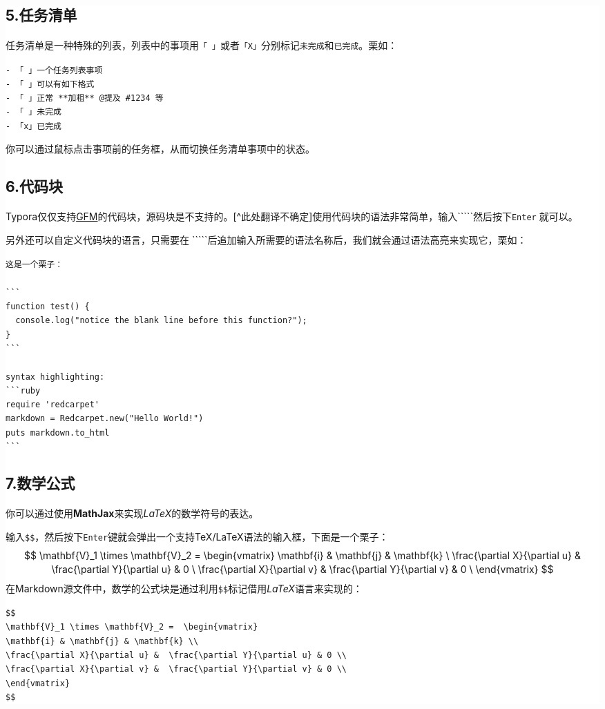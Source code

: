 ## 5.任务清单

任务清单是一种特殊的列表，列表中的事项用`「 」`或者`「X」`分别标记`未完成`和`已完成`。栗如：

```text
- 「 」一个任务列表事项
- 「 」可以有如下格式
- 「 」正常 **加粗** @提及 #1234 等
- 「 」未完成
- 「x」已完成
```

你可以通过鼠标点击事项前的任务框，从而切换任务清单事项中的状态。

## 6.代码块

Typora仅仅支持[GFM](https://link.zhihu.com/?target=https%3A//help.github.com/articles/github-flavored-markdown/)的代码块，源码块是不支持的。[^此处翻译不确定]使用代码块的语法非常简单，输入`````然后按下`Enter` 就可以。

另外还可以自定义代码块的语言，只需要在 `````后追加输入所需要的语法名称后，我们就会通过语法高亮来实现它，栗如：

~~~text
这是一个栗子：

```
function test() {
  console.log("notice the blank line before this function?");
}
```

syntax highlighting:
```ruby
require 'redcarpet'
markdown = Redcarpet.new("Hello World!")
puts markdown.to_html
```
~~~

## 7.数学公式

你可以通过使用**MathJax**来实现*LaTeX*的数学符号的表达。

输入`$$`，然后按下`Enter`键就会弹出一个支持TeX/LaTeX语法的输入框，下面是一个栗子：
$$
\mathbf{V}_1 \times \mathbf{V}_2 = \begin{vmatrix}
\mathbf{i} & \mathbf{j} & \mathbf{k} \
\frac{\partial X}{\partial u} & \frac{\partial Y}{\partial u} & 0 \
\frac{\partial X}{\partial v} & \frac{\partial Y}{\partial v} & 0 \
\end{vmatrix}
$$
在Markdown源文件中，数学的公式块是通过利用`$$`标记借用*LaTeX*语言来实现的：

```text
$$
\mathbf{V}_1 \times \mathbf{V}_2 =  \begin{vmatrix} 
\mathbf{i} & \mathbf{j} & \mathbf{k} \\
\frac{\partial X}{\partial u} &  \frac{\partial Y}{\partial u} & 0 \\
\frac{\partial X}{\partial v} &  \frac{\partial Y}{\partial v} & 0 \\
\end{vmatrix}
$$
```
